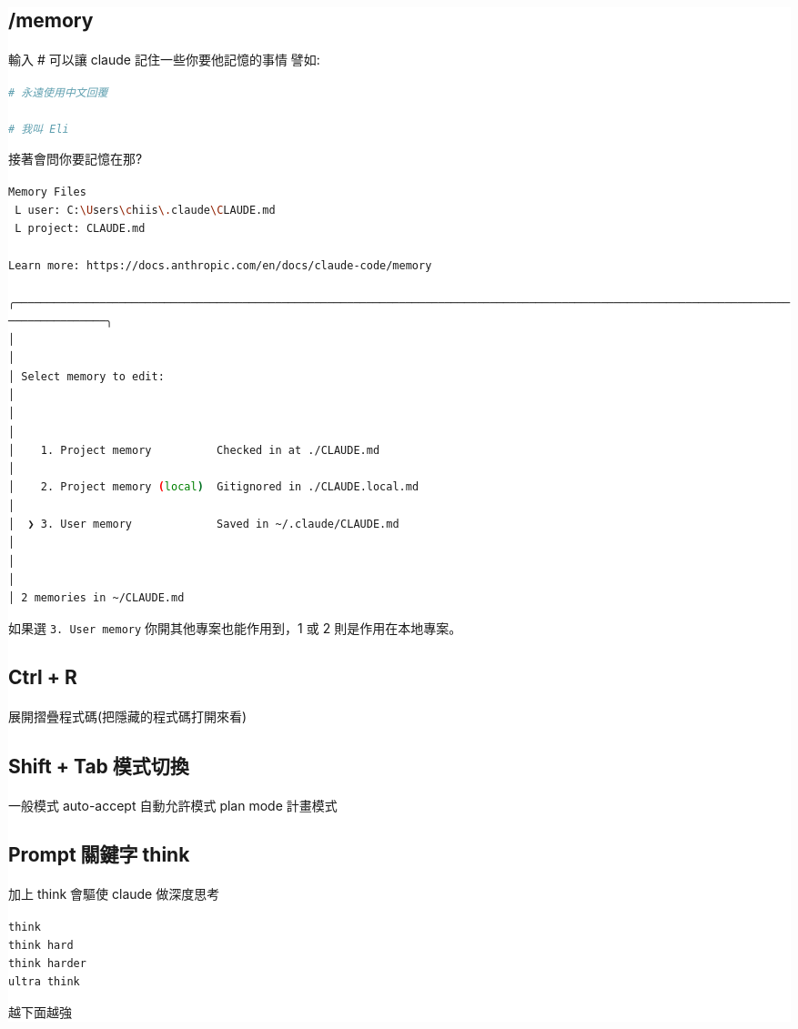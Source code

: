 
## /memory
輸入 # 可以讓 claude 記住一些你要他記憶的事情
譬如:
```bash
# 永遠使用中文回覆

# 我叫 Eli
```
接著會問你要記憶在那?
```bash
Memory Files
 L user: C:\Users\chiis\.claude\CLAUDE.md
 L project: CLAUDE.md

Learn more: https://docs.anthropic.com/en/docs/claude-code/memory

╭──────────────────────────────────────────────────────────────────────────────────────────────────────────────────────────────────────╮
│                                                                                                                                      │
│ Select memory to edit:                                                                                                               │
│                                                                                                                                      │
│    1. Project memory          Checked in at ./CLAUDE.md                                                                              │
│    2. Project memory (local)  Gitignored in ./CLAUDE.local.md                                                                        │
│  ❯ 3. User memory             Saved in ~/.claude/CLAUDE.md                                                                           │
│                                                                                                                                      │
│ 2 memories in ~/CLAUDE.md
```
如果選 `3. User memory` 你開其他專案也能作用到，1 或 2 則是作用在本地專案。

## Ctrl + R
展開摺疊程式碼(把隱藏的程式碼打開來看)

## Shift + Tab 模式切換
一般模式
auto-accept 自動允許模式
plan mode 計畫模式

## Prompt 關鍵字 think
加上 think 會驅使 claude 做深度思考
```bash
think
think hard
think harder
ultra think
```
越下面越強

